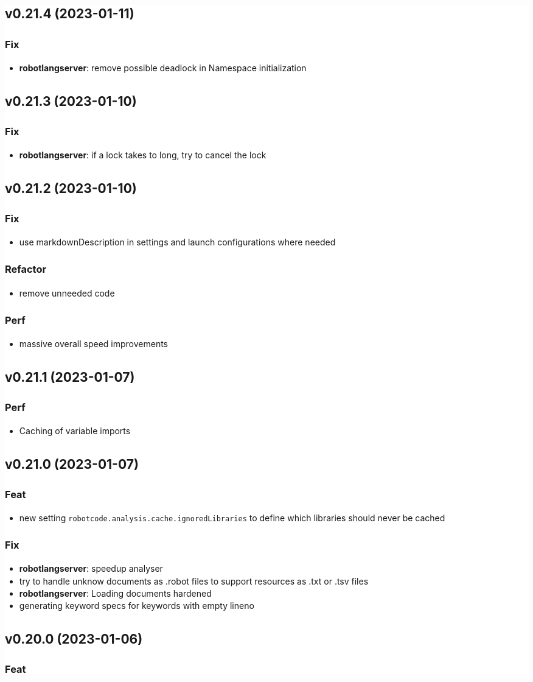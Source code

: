 ## v0.21.4 (2023-01-11)

### Fix

- **robotlangserver**: remove possible deadlock in Namespace initialization

## v0.21.3 (2023-01-10)

### Fix

- **robotlangserver**: if a lock takes to long, try to cancel the lock

## v0.21.2 (2023-01-10)

### Fix

- use markdownDescription in settings and launch configurations where needed

### Refactor

- remove unneeded code

### Perf

- massive overall speed improvements

## v0.21.1 (2023-01-07)

### Perf

- Caching of variable imports

## v0.21.0 (2023-01-07)

### Feat

- new setting `robotcode.analysis.cache.ignoredLibraries` to define which libraries should never be cached

### Fix

- **robotlangserver**: speedup analyser
- try to handle unknow documents as .robot files to support resources as .txt or .tsv files
- **robotlangserver**: Loading documents hardened
- generating keyword specs for keywords with empty lineno

## v0.20.0 (2023-01-06)

### Feat

